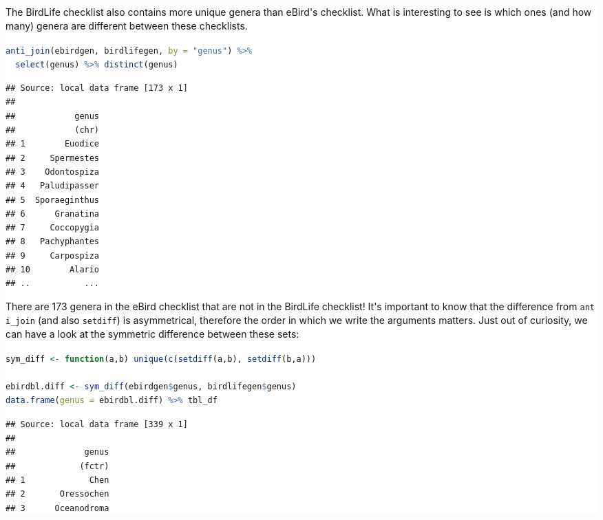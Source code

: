 The BirdLife checklist also contains more unique genera than eBird's checklist. What is interesting to see is which ones (and how many) genera are different between these checklists.

``` r
anti_join(ebirdgen, birdlifegen, by = "genus") %>%
  select(genus) %>% distinct(genus)
```

    ## Source: local data frame [173 x 1]
    ## 
    ##            genus
    ##            (chr)
    ## 1        Euodice
    ## 2     Spermestes
    ## 3    Odontospiza
    ## 4   Paludipasser
    ## 5  Sporaeginthus
    ## 6      Granatina
    ## 7     Coccopygia
    ## 8   Pachyphantes
    ## 9     Carpospiza
    ## 10        Alario
    ## ..           ...

There are 173 genera in the eBird checklist that are not in the BirdLife checklist! It's important to know that the difference from `anti_join` (and also `setdiff`) is asymmetrical, therefore the order in which we write the arguments matters. Just out of curiosity, we can have a look at the symmetric difference between these sets:

``` r
sym_diff <- function(a,b) unique(c(setdiff(a,b), setdiff(b,a)))

ebirdbl.diff <- sym_diff(ebirdgen$genus, birdlifegen$genus)
data.frame(genus = ebirdbl.diff) %>% tbl_df
```

    ## Source: local data frame [339 x 1]
    ## 
    ##              genus
    ##             (fctr)
    ## 1             Chen
    ## 2       Oressochen
    ## 3      Oceanodroma